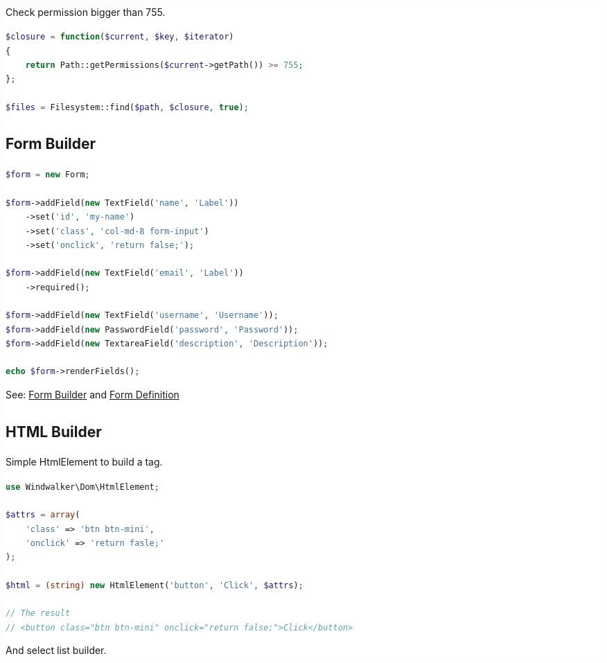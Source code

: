 Check permission bigger than 755.

``` php
$closure = function($current, $key, $iterator)
{
    return Path::getPermissions($current->getPath()) >= 755;
};

$files = Filesystem::find($path, $closure, true);
```

## Form Builder

``` php
$form = new Form;

$form->addField(new TextField('name', 'Label'))
    ->set('id', 'my-name')
    ->set('class', 'col-md-8 form-input')
    ->set('onclick', 'return false;');
    
$form->addField(new TextField('email', 'Label'))
    ->required();
    
$form->addField(new TextField('username', 'Username'));
$form->addField(new PasswordField('password', 'Password'));
$form->addField(new TextareaField('description', 'Description'));

echo $form->renderFields();
```

See: [Form Builder](../documentation/3.x/more/form-builder.html) and [Form Definition](../documentation/3.x/more/form-definition.html)

## HTML Builder

Simple HtmlElement to build a tag.

``` php
use Windwalker\Dom\HtmlElement;

$attrs = array(
    'class' => 'btn btn-mini',
    'onclick' => 'return fasle;'
);

$html = (string) new HtmlElement('button', 'Click', $attrs);

// The result
// <button class="btn btn-mini" onclick="return false;">Click</button>
```

And select list builder.
